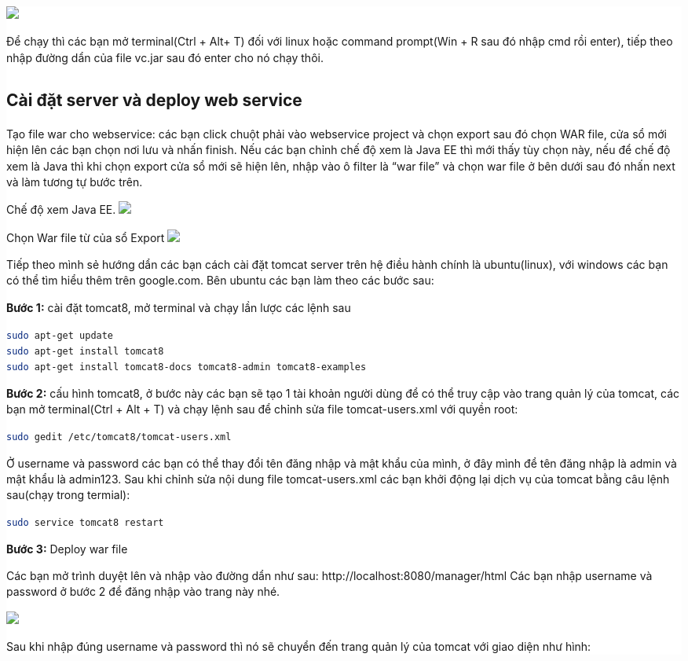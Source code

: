 ![](https://1.bp.blogspot.com/-hlokw902etU/VpN6j-vcnyI/AAAAAAAAN3w/wgO7LIvKhvM/s1600/Screenshot+from+2016-01-11+16-48-42.png)

Để chạy thì các bạn mở terminal(Ctrl + Alt+ T) đối với linux hoặc command prompt(Win + R sau đó nhập cmd rồi enter), tiếp theo nhập đường dẩn của file vc.jar sau đó enter cho nó chạy thôi.

Cài đặt server và deploy web service
------------

Tạo file war cho webservice: các bạn click chuột phải vào webservice project và chọn export sau đó chọn WAR file, cửa sổ mới hiện lên các bạn chọn nơi lưu và nhấn finish. 
Nếu các bạn chỉnh chế độ xem là Java EE thì mới thấy tùy chọn này, nếu để chế độ xem là Java thì khi chọn export cửa sổ mới sẽ hiện lên, nhập vào ô filter là “war file” và chọn war file ở bên dưới sau đó nhấn next và làm tương tự bước trên.

Chế độ xem Java EE.
![](https://2.bp.blogspot.com/-YoUNTDuVKNY/VpNYx8M1ZgI/AAAAAAAAN1Q/yEzaNKk8WeE/s1600/Screenshot+from+2016-01-11+14-22-38.png)

Chọn War file từ của sổ Export
![](https://1.bp.blogspot.com/-AfOZg2aTtZo/VpNZKYzl7CI/AAAAAAAAN1k/Q56xDurQduk/s1600/Screenshot+from+2016-01-11+14-25-59.png)

Tiếp theo mình sẻ hướng dẩn các bạn cách cài đặt tomcat server trên hệ điều hành chính là ubuntu(linux), với windows các bạn có thể tìm hiểu thêm trên google.com.
Bên ubuntu các bạn làm theo các bước sau:

**Bước 1:** cài đặt tomcat8, mở terminal và chạy lần lược các lệnh sau

```bash
sudo apt-get update 
sudo apt-get install tomcat8 
sudo apt-get install tomcat8-docs tomcat8-admin tomcat8-examples
```

**Bước 2:** cấu hình tomcat8, ở bước này các bạn sẽ tạo 1 tài khoản người dùng để có thể truy cập vào trang quản lý của tomcat, các bạn mở terminal(Ctrl + Alt + T) và chạy lệnh sau để chỉnh sửa file tomcat-users.xml với quyền root:

```bash
sudo gedit /etc/tomcat8/tomcat-users.xml
```

Ở username và password các bạn có thể thay đổi tên đăng nhập và mật khẩu của mình, ở đây mình để tên đăng nhập là admin và mật khẩu là admin123.
Sau khi chỉnh sửa nội dung file tomcat-users.xml các bạn khởi động lại dịch vụ của tomcat bằng câu lệnh sau(chạy trong termial):

```bash
sudo service tomcat8 restart
```

**Bước 3:** Deploy war file

Các bạn mở trình duyệt lên và nhập vào đường dẩn như sau: http://localhost:8080/manager/html 
Các bạn nhập username và password ở bước 2 để đăng nhập vào trang này nhé.

![](https://4.bp.blogspot.com/-1UTUZdHD8sw/VpNcytxq70I/AAAAAAAAN2U/4lrXfbJjteA/s1600/Screenshot+from+2016-01-11+14-41-22.png)

Sau khi nhập đúng username và password thì nó sẽ chuyển đến trang quản lý của tomcat với giao diện như hình:
